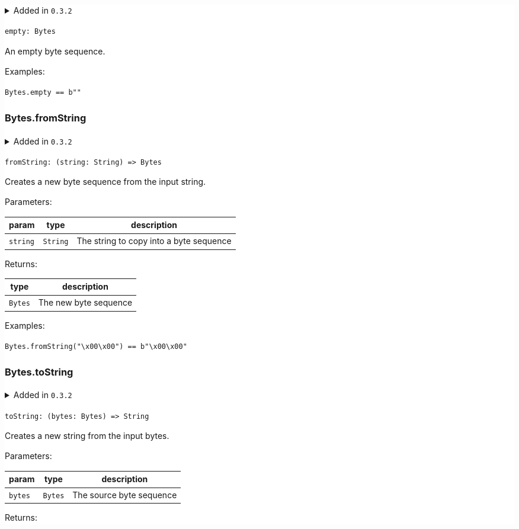<details disabled><summary tabindex="-1">Added in <code>0.3.2</code></summary></details>

```grain
empty: Bytes
```

An empty byte sequence.

Examples:

```grain
Bytes.empty == b""
```

### Bytes.**fromString**

<details disabled><summary tabindex="-1">Added in <code>0.3.2</code></summary></details>

```grain
fromString: (string: String) => Bytes
```

Creates a new byte sequence from the input string.

Parameters:

| param    | type     | description                             |
| -------- | -------- | --------------------------------------- |
| `string` | `String` | The string to copy into a byte sequence |

Returns:

| type    | description           |
| ------- | --------------------- |
| `Bytes` | The new byte sequence |

Examples:

```grain
Bytes.fromString("\x00\x00") == b"\x00\x00"
```

### Bytes.**toString**

<details disabled><summary tabindex="-1">Added in <code>0.3.2</code></summary></details>

```grain
toString: (bytes: Bytes) => String
```

Creates a new string from the input bytes.

Parameters:

| param   | type    | description              |
| ------- | ------- | ------------------------ |
| `bytes` | `Bytes` | The source byte sequence |

Returns:
